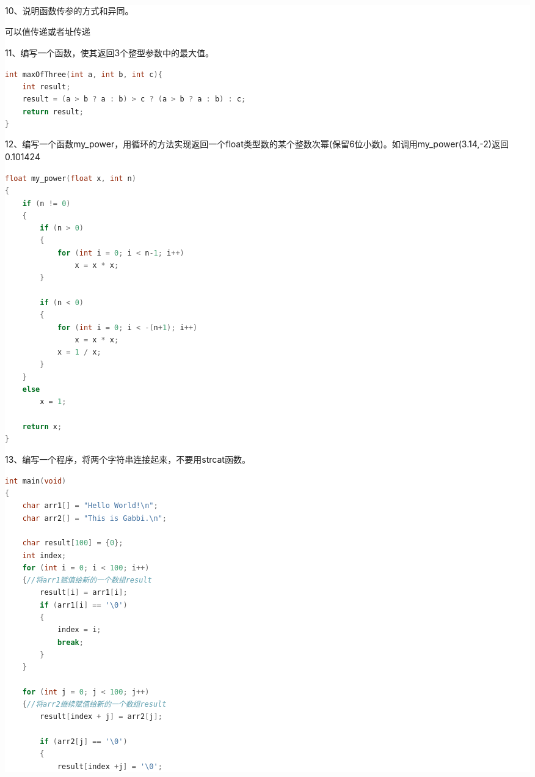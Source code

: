 10、说明函数传参的方式和异同。

可以值传递或者址传递

11、编写一个函数，使其返回3个整型参数中的最大值。

```c
int maxOfThree(int a, int b, int c){
	int result;
	result = (a > b ? a : b) > c ? (a > b ? a : b) : c;
	return result;
}
```

12、编写一个函数my_power，用循环的方法实现返回一个float类型数的某个整数次幂(保留6位小数)。如调用my_power(3.14,-2)返回0.101424

```c
float my_power(float x, int n)
{
	if (n != 0)
	{
		if (n > 0)
		{
			for (int i = 0; i < n-1; i++)
				x = x * x;
		}

		if (n < 0)
		{
			for (int i = 0; i < -(n+1); i++)
				x = x * x;
			x = 1 / x;
		}
	}
	else
		x = 1;

	return x;
}
```

13、编写一个程序，将两个字符串连接起来，不要用strcat函数。

```c
int main(void)
{
	char arr1[] = "Hello World!\n";
	char arr2[] = "This is Gabbi.\n";

	char result[100] = {0};
	int index;
	for (int i = 0; i < 100; i++)
	{//将arr1赋值给新的一个数组result
		result[i] = arr1[i];
		if (arr1[i] == '\0')
		{
			index = i;
			break;
		}
	}

	for (int j = 0; j < 100; j++)
	{//将arr2继续赋值给新的一个数组result
		result[index + j] = arr2[j];

		if (arr2[j] == '\0')
		{
			result[index +j] = '\0';
```